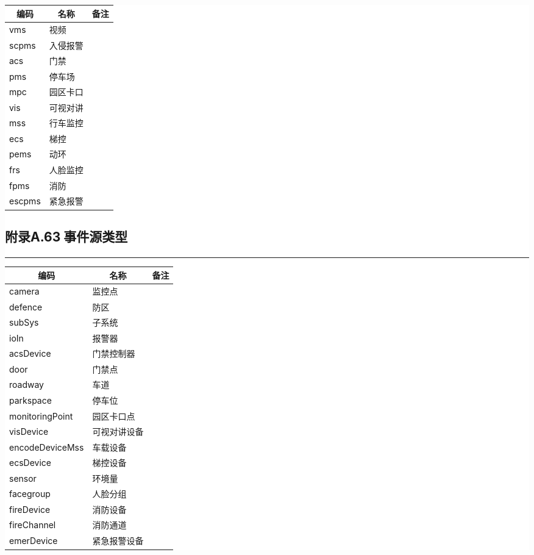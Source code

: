 | 编码   | 名称     | 备注 |
|--------|----------|------|
| vms    | 视频     |      |
| scpms  | 入侵报警 |      |
| acs    | 门禁     |      |
| pms    | 停车场   |      |
| mpc    | 园区卡口 |      |
| vis    | 可视对讲 |      |
| mss    | 行车监控 |      |
| ecs    | 梯控     |      |
| pems   | 动环     |      |
| frs    | 人脸监控 |      |
| fpms   | 消防     |      |
| escpms | 紧急报警 |      |

## 附录A.63 事件源类型
-------------------

| 编码            | 名称         | 备注 |
|-----------------|--------------|------|
| camera          | 监控点       |      |
| defence         | 防区         |      |
| subSys          | 子系统       |      |
| ioIn            | 报警器       |      |
| acsDevice       | 门禁控制器   |      |
| door            | 门禁点       |      |
| roadway         | 车道         |      |
| parkspace       | 停车位       |      |
| monitoringPoint | 园区卡口点   |      |
| visDevice       | 可视对讲设备 |      |
| encodeDeviceMss | 车载设备     |      |
| ecsDevice       | 梯控设备     |      |
| sensor          | 环境量       |      |
| facegroup       | 人脸分组     |      |
| fireDevice      | 消防设备     |      |
| fireChannel     | 消防通道     |      |
| emerDevice      | 紧急报警设备 |      |
